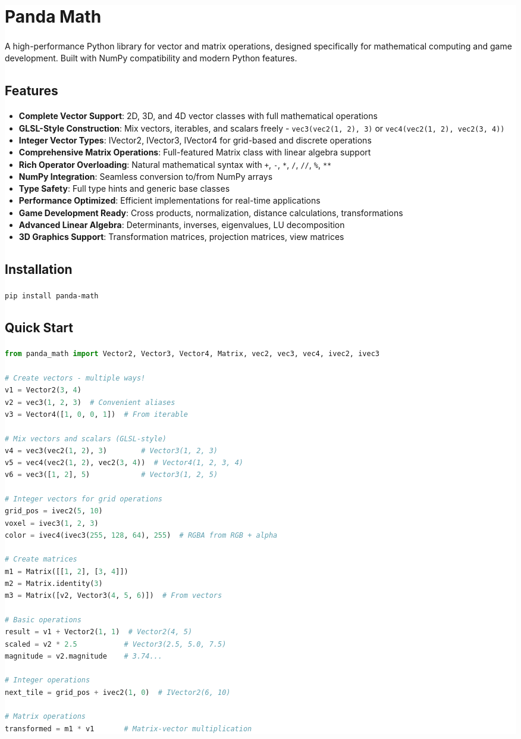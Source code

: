 # Panda Math

A high-performance Python library for vector and matrix operations, designed specifically for mathematical computing and game development. Built with NumPy compatibility and modern Python features.

## Features

- **Complete Vector Support**: 2D, 3D, and 4D vector classes with full mathematical operations
- **GLSL-Style Construction**: Mix vectors, iterables, and scalars freely - `vec3(vec2(1, 2), 3)` or `vec4(vec2(1, 2), vec2(3, 4))`
- **Integer Vector Types**: IVector2, IVector3, IVector4 for grid-based and discrete operations
- **Comprehensive Matrix Operations**: Full-featured Matrix class with linear algebra support
- **Rich Operator Overloading**: Natural mathematical syntax with `+`, `-`, `*`, `/`, `//`, `%`, `**`
- **NumPy Integration**: Seamless conversion to/from NumPy arrays
- **Type Safety**: Full type hints and generic base classes
- **Performance Optimized**: Efficient implementations for real-time applications
- **Game Development Ready**: Cross products, normalization, distance calculations, transformations
- **Advanced Linear Algebra**: Determinants, inverses, eigenvalues, LU decomposition
- **3D Graphics Support**: Transformation matrices, projection matrices, view matrices

## Installation

```bash
pip install panda-math
```

## Quick Start

```python
from panda_math import Vector2, Vector3, Vector4, Matrix, vec2, vec3, vec4, ivec2, ivec3

# Create vectors - multiple ways!
v1 = Vector2(3, 4)
v2 = vec3(1, 2, 3)  # Convenient aliases
v3 = Vector4([1, 0, 0, 1])  # From iterable

# Mix vectors and scalars (GLSL-style)
v4 = vec3(vec2(1, 2), 3)        # Vector3(1, 2, 3)
v5 = vec4(vec2(1, 2), vec2(3, 4))  # Vector4(1, 2, 3, 4)
v6 = vec3([1, 2], 5)            # Vector3(1, 2, 5)

# Integer vectors for grid operations
grid_pos = ivec2(5, 10)
voxel = ivec3(1, 2, 3)
color = ivec4(ivec3(255, 128, 64), 255)  # RGBA from RGB + alpha

# Create matrices
m1 = Matrix([[1, 2], [3, 4]])
m2 = Matrix.identity(3)
m3 = Matrix([v2, Vector3(4, 5, 6)])  # From vectors

# Basic operations
result = v1 + Vector2(1, 1)  # Vector2(4, 5)
scaled = v2 * 2.5           # Vector3(2.5, 5.0, 7.5)
magnitude = v2.magnitude    # 3.74...

# Integer operations
next_tile = grid_pos + ivec2(1, 0)  # IVector2(6, 10)

# Matrix operations
transformed = m1 * v1       # Matrix-vector multiplication
```